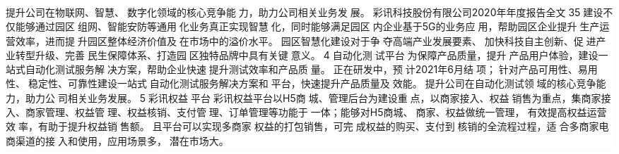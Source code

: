 提升公司在物联网、智慧、
数字化领域的核心竞争能
力，助力公司相关业务发
展。
彩讯科技股份有限公司2020年年度报告全文
35
建设不仅能够通过园区
组网、智能安防等通用
化业务真正实现智慧
化，同时能够满足园区
内企业基于5G的业务应
用，帮助园区企业提升
生产运营效率，进而提
升园区整体经济价值及
在市场中的溢价水平。
园区智慧化建设对于争
夺高端产业发展要素、
加快科技自主创新、促
进产业转型升级、完善
民生保障体系、打造园
区独特品牌中具有关键
意义。
4
自动化测
试平台
为保障产品质量，提升
产品用户体验，建设一
站式自动化测试服务解
决方案，帮助企业快速
提升测试效率和产品质
量。
正在研发中，预
计2021年6月结
项；
针对产品可用性、易用性、
稳定性、可靠性建设一站式
自动化测试服务解决方案和
平台，快速提升产品质量及
效能。
提升公司在自动化测试领
域的核心竞争能力，助力公
司相关业务发展。
5
彩讯权益
平台
彩讯权益平台以H5商
城、管理后台为建设重
点，以商家接入、权益
销售为重点，集商家接
入、商家管理、权益管
理、权益核销、支付管
理、订单管理等功能于
一体；能够对H5商城、
商家、权益做统一管理，
有效提高权益运营效
率，有助于提升权益销
售额。
且平台可以实现多商家
权益的打包销售，可完
成权益的购买、支付到
核销的全流程过程，适
合多商家电商渠道的接
入和使用，应用场景多，
潜在市场大。